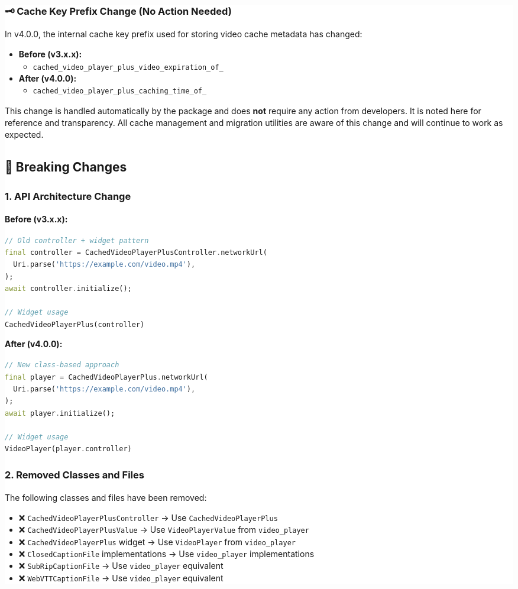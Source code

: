 ### 🗝️ Cache Key Prefix Change (No Action Needed)

In v4.0.0, the internal cache key prefix used for storing video cache metadata has changed:

- **Before (v3.x.x):**
  - `cached_video_player_plus_video_expiration_of_`
- **After (v4.0.0):**
  - `cached_video_player_plus_caching_time_of_`

This change is handled automatically by the package and does **not** require any action from developers. It is noted here for reference and transparency. All cache management and migration utilities are aware of this change and will continue to work as expected.

## 🚨 Breaking Changes

### 1. API Architecture Change

**Before (v3.x.x):**

```dart
// Old controller + widget pattern
final controller = CachedVideoPlayerPlusController.networkUrl(
  Uri.parse('https://example.com/video.mp4'),
);
await controller.initialize();

// Widget usage
CachedVideoPlayerPlus(controller)
```

**After (v4.0.0):**

```dart
// New class-based approach
final player = CachedVideoPlayerPlus.networkUrl(
  Uri.parse('https://example.com/video.mp4'),
);
await player.initialize();

// Widget usage
VideoPlayer(player.controller)
```

### 2. Removed Classes and Files

The following classes and files have been removed:

- ❌ `CachedVideoPlayerPlusController` → Use `CachedVideoPlayerPlus`
- ❌ `CachedVideoPlayerPlusValue` → Use `VideoPlayerValue` from `video_player`
- ❌ `CachedVideoPlayerPlus` widget → Use `VideoPlayer` from `video_player`
- ❌ `ClosedCaptionFile` implementations → Use `video_player` implementations
- ❌ `SubRipCaptionFile` → Use `video_player` equivalent
- ❌ `WebVTTCaptionFile` → Use `video_player` equivalent
